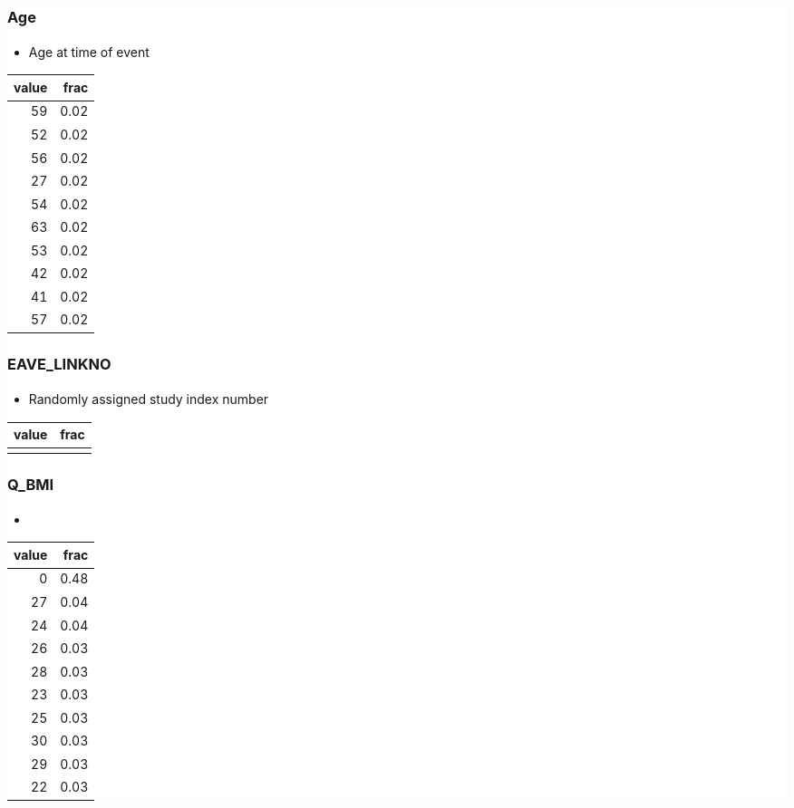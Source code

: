 ### Age
 * Age at time of event 
 
|   value |   frac |
|--------:|-------:|
|   59    |   0.02 |
|   52    |   0.02 |
|   56    |   0.02 |
|   27    |   0.02 |
|   54    |   0.02 |
|   63    |   0.02 |
|   53    |   0.02 |
|   42    |   0.02 |
|   41    |   0.02 |
|   57    |   0.02 |

### EAVE_LINKNO
 * Randomly assigned study index number 
 
| value   | frac   |
|:--------|:-------|
|         |        |

### Q_BMI
 *  
 
|   value |   frac |
|--------:|-------:|
|       0 |   0.48 |
|      27 |   0.04 |
|      24 |   0.04 |
|      26 |   0.03 |
|      28 |   0.03 |
|      23 |   0.03 |
|      25 |   0.03 |
|      30 |   0.03 |
|      29 |   0.03 |
|      22 |   0.03 |
